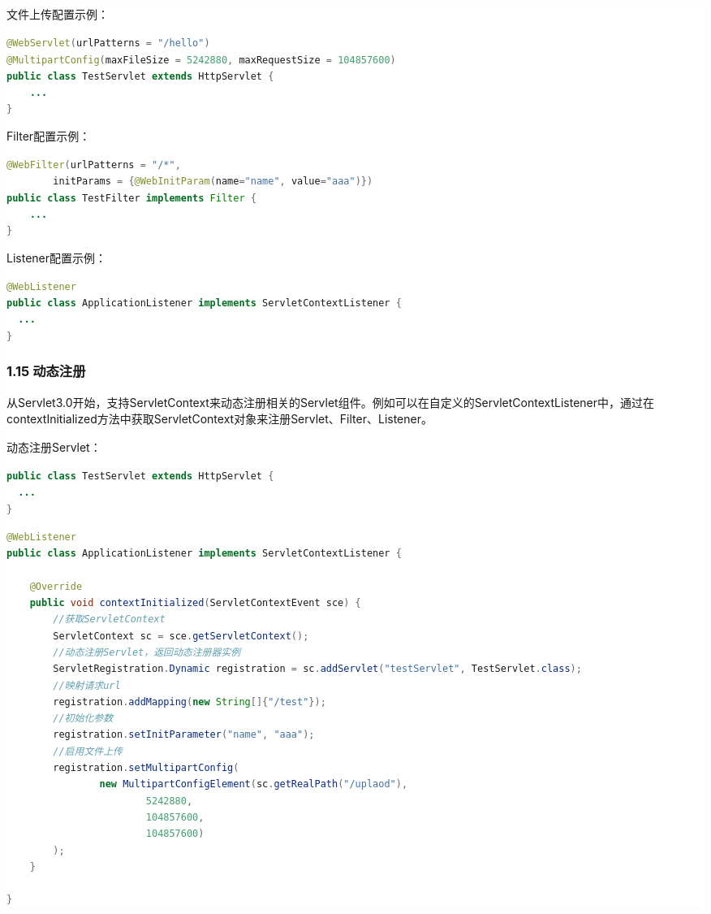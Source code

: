 文件上传配置示例：

~~~java
@WebServlet(urlPatterns = "/hello")
@MultipartConfig(maxFileSize = 5242880, maxRequestSize = 104857600)
public class TestServlet extends HttpServlet {
	...
}
~~~

Filter配置示例：

~~~java
@WebFilter(urlPatterns = "/*", 
        initParams = {@WebInitParam(name="name", value="aaa")})
public class TestFilter implements Filter {
	...
}
~~~

Listener配置示例：

~~~java
@WebListener
public class ApplicationListener implements ServletContextListener {
  ... 
}
~~~

### 1.15 动态注册

从Servlet3.0开始，支持ServletContext来动态注册相关的Servlet组件。例如可以在自定义的ServletContextListener中，通过在contextInitialized方法中获取ServletContext对象来注册Servlet、Filter、Listener。

动态注册Servlet：

~~~java
public class TestServlet extends HttpServlet { 
  ...
}
~~~

~~~java
@WebListener
public class ApplicationListener implements ServletContextListener {

    @Override
    public void contextInitialized(ServletContextEvent sce) {
        //获取ServletContext
        ServletContext sc = sce.getServletContext();
        //动态注册Servlet，返回动态注册器实例
        ServletRegistration.Dynamic registration = sc.addServlet("testServlet", TestServlet.class);
        //映射请求url
        registration.addMapping(new String[]{"/test"});
        //初始化参数
        registration.setInitParameter("name", "aaa");
        //启用文件上传
        registration.setMultipartConfig(
                new MultipartConfigElement(sc.getRealPath("/uplaod"), 
                        5242880, 
                        104857600, 
                        104857600)
        );
    }

}
~~~
